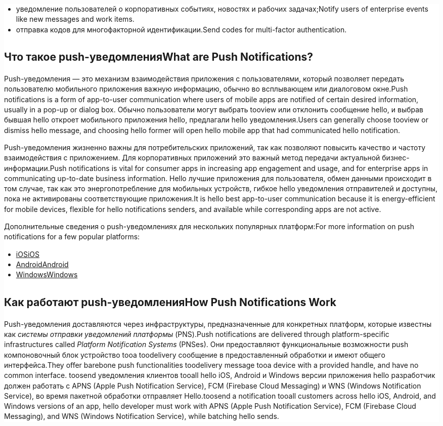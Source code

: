 * <span data-ttu-id="84f47-113">уведомление пользователей о корпоративных событиях, новостях и рабочих задачах;</span><span class="sxs-lookup"><span data-stu-id="84f47-113">Notify users of enterprise events like new messages and work items.</span></span>
* <span data-ttu-id="84f47-114">отправка кодов для многофакторной идентификации.</span><span class="sxs-lookup"><span data-stu-id="84f47-114">Send codes for multi-factor authentication.</span></span>

## <a name="what-are-push-notifications"></a><span data-ttu-id="84f47-115">Что такое push-уведомления</span><span class="sxs-lookup"><span data-stu-id="84f47-115">What are Push Notifications?</span></span>
<span data-ttu-id="84f47-116">Push-уведомления — это механизм взаимодействия приложения с пользователями, который позволяет передать пользователю мобильного приложения важную информацию, обычно во всплывающем или диалоговом окне.</span><span class="sxs-lookup"><span data-stu-id="84f47-116">Push notifications is a form of app-to-user communication where users of mobile apps are notified of certain desired information, usually in a pop-up or dialog box.</span></span> <span data-ttu-id="84f47-117">Обычно пользователи могут выбрать tooview или отклонить сообщение hello, и выбрав бывшая hello откроет мобильного приложения hello, предлагали hello уведомления.</span><span class="sxs-lookup"><span data-stu-id="84f47-117">Users can generally choose tooview or dismiss hello message, and choosing hello former will open hello mobile app that had communicated hello notification.</span></span>

<span data-ttu-id="84f47-118">Push-уведомления жизненно важны для потребительских приложений, так как позволяют повысить качество и частоту взаимодействия с приложением. Для корпоративных приложений это важный метод передачи актуальной бизнес-информации.</span><span class="sxs-lookup"><span data-stu-id="84f47-118">Push notifications is vital for consumer apps in increasing app engagement and usage, and for enterprise apps in communicating up-to-date business information.</span></span> <span data-ttu-id="84f47-119">Hello лучшие приложения для пользователя, обмен данными происходит в том случае, так как это энергопотребление для мобильных устройств, гибкое hello уведомления отправителей и доступны, пока не активированы соответствующие приложения.</span><span class="sxs-lookup"><span data-stu-id="84f47-119">It is hello best app-to-user communication because it is energy-efficient for  mobile devices, flexible for hello notifications senders, and available while corresponding apps are not active.</span></span>

<span data-ttu-id="84f47-120">Дополнительные сведения о push-уведомлениях для нескольких популярных платформ:</span><span class="sxs-lookup"><span data-stu-id="84f47-120">For more information on push notifications for a few popular platforms:</span></span>
* [<span data-ttu-id="84f47-121">iOS</span><span class="sxs-lookup"><span data-stu-id="84f47-121">iOS</span></span>](https://developer.apple.com/notifications/)
* [<span data-ttu-id="84f47-122">Android</span><span class="sxs-lookup"><span data-stu-id="84f47-122">Android</span></span>](https://developer.android.com/guide/topics/ui/notifiers/notifications.html)
* [<span data-ttu-id="84f47-123">Windows</span><span class="sxs-lookup"><span data-stu-id="84f47-123">Windows</span></span>](http://msdn.microsoft.com/library/windows/apps/hh779725.aspx)

## <a name="how-push-notifications-work"></a><span data-ttu-id="84f47-124">Как работают push-уведомления</span><span class="sxs-lookup"><span data-stu-id="84f47-124">How Push Notifications Work</span></span>
<span data-ttu-id="84f47-125">Push-уведомления доставляются через инфраструктуры, предназначенные для конкретных платформ, которые известны как *системы отправки уведомлений платформы* (PNS).</span><span class="sxs-lookup"><span data-stu-id="84f47-125">Push notifications are delivered through platform-specific infrastructures called *Platform Notification Systems* (PNSes).</span></span> <span data-ttu-id="84f47-126">Они предоставляют функциональные возможности push компоновочный блок устройство tooa toodelivery сообщение в предоставленный обработки и имеют общего интерфейса.</span><span class="sxs-lookup"><span data-stu-id="84f47-126">They offer barebone push functionalities toodelivery message tooa device with a provided handle, and have no common interface.</span></span> <span data-ttu-id="84f47-127">toosend уведомления клиентов tooall hello iOS, Android и Windows версии приложения hello разработчик должен работать с APNS (Apple Push Notification Service), FCM (Firebase Cloud Messaging) и WNS (Windows Notification Service), во время пакетной обработки отправляет Hello.</span><span class="sxs-lookup"><span data-stu-id="84f47-127">toosend a notification tooall customers across hello iOS, Android, and Windows versions of an app, hello developer must work with APNS (Apple Push Notification Service), FCM (Firebase Cloud Messaging), and WNS (Windows Notification Service), while batching hello sends.</span></span>
